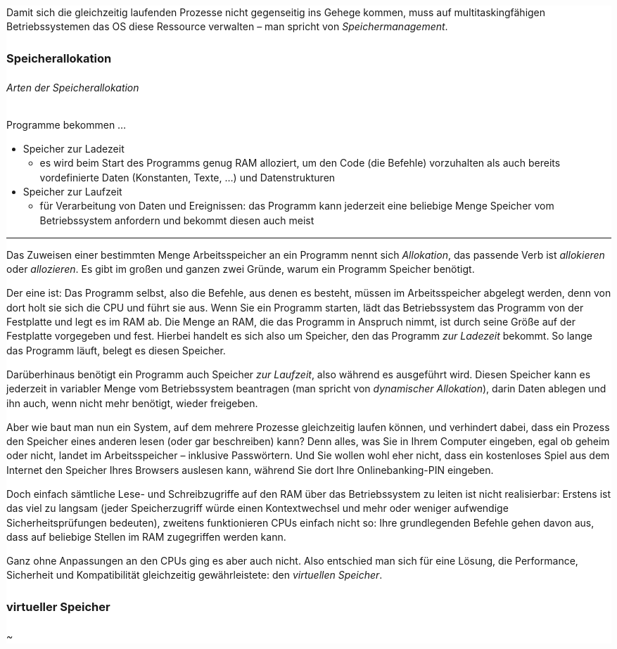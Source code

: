 Damit sich die gleichzeitig laufenden Prozesse nicht gegenseitig ins Gehege kommen, muss auf multitaskingfähigen Betriebssystemen das OS diese Ressource verwalten – man spricht von _Speichermanagement_.

### Speicherallokation

###### Arten der Speicherallokation
Programme bekommen …
* Speicher zur Ladezeit
  * es wird beim Start des Programms genug RAM alloziert, um den Code (die Befehle) vorzuhalten als auch bereits vordefinierte Daten (Konstanten, Texte, …) und Datenstrukturen
* Speicher zur Laufzeit
  * für Verarbeitung von Daten und Ereignissen: das Programm kann jederzeit eine beliebige Menge Speicher vom Betriebssystem anfordern und bekommt diesen auch meist
***

Das Zuweisen einer bestimmten Menge Arbeitsspeicher an ein Programm nennt sich _Allokation_, das passende Verb ist _allokieren_ oder _allozieren_. Es gibt im großen und ganzen zwei Gründe, warum ein Programm Speicher benötigt.

Der eine ist: Das Programm selbst, also die Befehle, aus denen es besteht, müssen im Arbeitsspeicher abgelegt werden, denn von dort holt sie sich die CPU und führt sie aus. Wenn Sie ein Programm starten, lädt das Betriebssystem das Programm von der Festplatte und legt es im RAM ab. Die Menge an RAM, die das Programm in Anspruch nimmt, ist durch seine Größe auf der Festplatte vorgegeben und fest. Hierbei handelt es sich also um Speicher, den das Programm _zur Ladezeit_ bekommt. So lange das Programm läuft, belegt es diesen Speicher.

Darüberhinaus benötigt ein Programm auch Speicher _zur Laufzeit_, also während es ausgeführt wird. Diesen Speicher kann es jederzeit in variabler Menge vom Betriebssystem beantragen (man spricht von _dynamischer Allokation_), darin Daten ablegen und ihn auch, wenn nicht mehr benötigt, wieder freigeben.

Aber wie baut man nun ein System, auf dem mehrere Prozesse gleichzeitig laufen können, und verhindert dabei, dass ein Prozess den Speicher eines anderen lesen (oder gar beschreiben) kann? Denn alles, was Sie in Ihrem Computer eingeben, egal ob geheim oder nicht, landet im Arbeitsspeicher – inklusive Passwörtern. Und Sie wollen wohl eher nicht, dass ein kostenloses Spiel aus dem Internet den Speicher Ihres Browsers auslesen kann, während Sie dort Ihre Onlinebanking-PIN eingeben.

Doch einfach sämtliche Lese- und Schreibzugriffe auf den RAM über das Betriebssystem zu leiten ist nicht realisierbar: Erstens ist das viel zu langsam (jeder Speicherzugriff würde einen Kontextwechsel und mehr oder weniger aufwendige Sicherheitsprüfungen bedeuten), zweitens funktionieren CPUs einfach nicht so: Ihre grundlegenden Befehle gehen davon aus, dass auf beliebige Stellen im RAM zugegriffen werden kann.

Ganz ohne Anpassungen an den CPUs ging es aber auch nicht. Also entschied man sich für eine Lösung, die Performance, Sicherheit und Kompatibilität gleichzeitig gewährleistete: den _virtuellen Speicher_.

### virtueller Speicher

###### ~